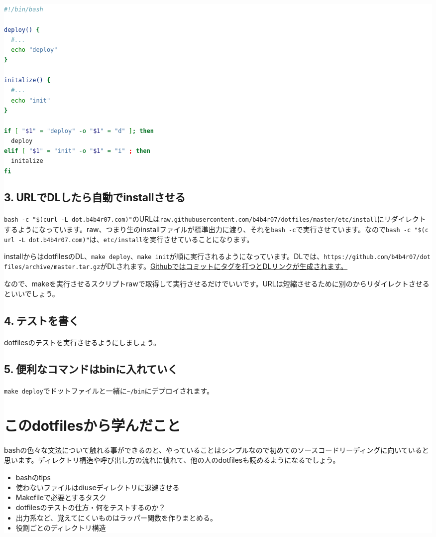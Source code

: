 ```bash
#!/bin/bash

deploy() {
  #...
  echo "deploy"
}

initalize() {
  #...
  echo "init"
}

if [ "$1" = "deploy" -o "$1" = "d" ]; then
  deploy
elif [ "$1" = "init" -o "$1" = "i" ; then
  initalize
fi
```

## 3. URLでDLしたら自動でinstallさせる

`bash -c "$(curl -L dot.b4b4r07.com)"`のURLは`raw.githubusercontent.com/b4b4r07/dotfiles/master/etc/install`にリダイレクトするようになっています。raw、つまり生のinstallファイルが標準出力に渡り、それを`bash -c`で実行させています。なので`bash -c "$(curl -L dot.b4b4r07.com)"`は、`etc/install`を実行させていることになります。

installからはdotfilesのDL、`make deploy`、`make init`が順に実行されるようになっています。DLでは、`https://github.com/b4b4r07/dotfiles/archive/master.tar.gz`がDLされます。[Githubではコミットにタグを打つとDLリンクが生成されます。](http://www.goodpic.com/mt/archives2/2010/08/github_tgzzip.html)

なので、makeを実行させるスクリプトrawで取得して実行させるだけでいいです。URLは短縮させるために別のからリダイレクトさせるといいでしょう。

## 4. テストを書く

dotfilesのテストを実行させるようにしましょう。


## 5. 便利なコマンドはbinに入れていく

`make deploy`でドットファイルと一緒に`~/bin`にデプロイされます。

# このdotfilesから学んだこと

bashの色々な文法について触れる事ができるのと、やっていることはシンプルなので初めてのソースコードリーディングに向いていると思います。ディレクトリ構造や呼び出し方の流れに慣れて、他の人のdotfilesも読めるようになるでしょう。

* bashのtips
* 使わないファイルはdiuseディレクトリに退避させる
* Makefileで必要とするタスク
* dotfilesのテストの仕方・何をテストするのか？
* 出力系など、覚えてにくいものはラッパー関数を作りまとめる。
* 役割ごとのディレクトリ構造
